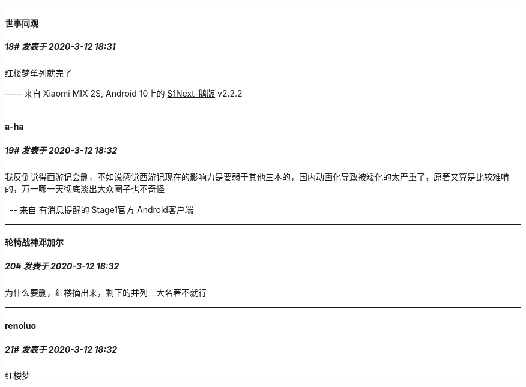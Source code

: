 





-----

####  世事同观  
##### 18#       发表于 2020-3-12 18:31




红楼梦单列就完了

—— 来自 Xiaomi MIX 2S, Android 10上的 [S1Next-鹅版](https://github.com/ykrank/S1-Next/releases) v2.2.2







-----

####  a-ha  
##### 19#       发表于 2020-3-12 18:32




我反倒觉得西游记会删，不如说感觉西游记现在的影响力是要弱于其他三本的，国内动画化导致被矮化的太严重了，原著又算是比较难啃的，万一哪一天彻底淡出大众圈子也不奇怪

[  -- 来自 有消息提醒的 Stage1官方 Android客户端](https://www.coolapk.com/apk/140634)







-----

####  轮椅战神邓加尔  
##### 20#       发表于 2020-3-12 18:32




为什么要删，红楼摘出来，剩下的并列三大名著不就行







-----

####  renoluo  
##### 21#       发表于 2020-3-12 18:32




红楼梦



